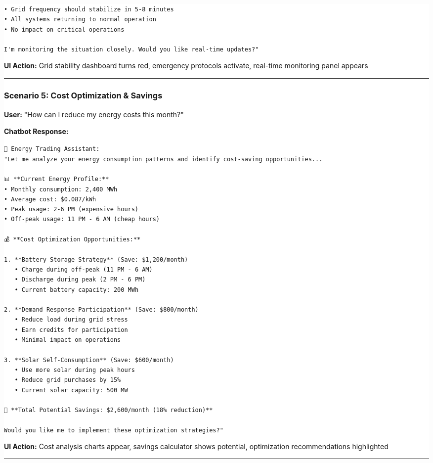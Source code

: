 ```
• Grid frequency should stabilize in 5-8 minutes
• All systems returning to normal operation
• No impact on critical operations

I'm monitoring the situation closely. Would you like real-time updates?"
```

**UI Action:** Grid stability dashboard turns red, emergency protocols activate, real-time monitoring panel appears

---

### **Scenario 5: Cost Optimization & Savings**
**User:** "How can I reduce my energy costs this month?"

**Chatbot Response:**
```
🤖 Energy Trading Assistant:
"Let me analyze your energy consumption patterns and identify cost-saving opportunities...

📊 **Current Energy Profile:**
• Monthly consumption: 2,400 MWh
• Average cost: $0.087/kWh
• Peak usage: 2-6 PM (expensive hours)
• Off-peak usage: 11 PM - 6 AM (cheap hours)

💰 **Cost Optimization Opportunities:**

1. **Battery Storage Strategy** (Save: $1,200/month)
   • Charge during off-peak (11 PM - 6 AM)
   • Discharge during peak (2 PM - 6 PM)
   • Current battery capacity: 200 MWh

2. **Demand Response Participation** (Save: $800/month)
   • Reduce load during grid stress
   • Earn credits for participation
   • Minimal impact on operations

3. **Solar Self-Consumption** (Save: $600/month)
   • Use more solar during peak hours
   • Reduce grid purchases by 15%
   • Current solar capacity: 500 MW

🎯 **Total Potential Savings: $2,600/month (18% reduction)**

Would you like me to implement these optimization strategies?"
```

**UI Action:** Cost analysis charts appear, savings calculator shows potential, optimization recommendations highlighted

---
